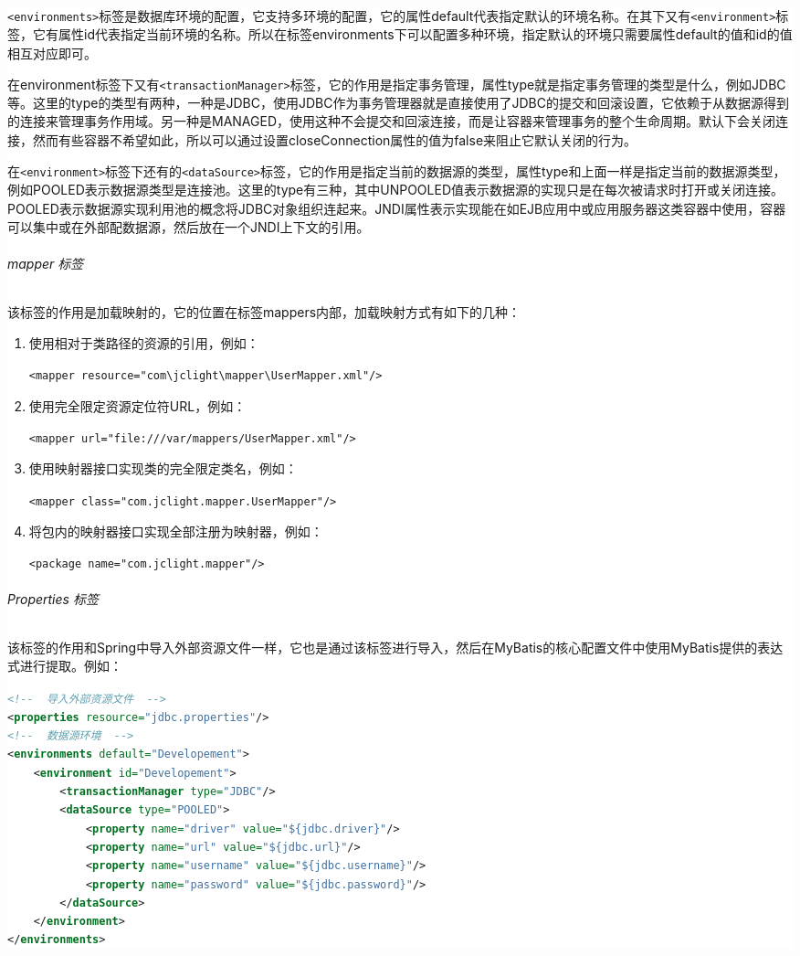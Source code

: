 `<environments>`标签是数据库环境的配置，它支持多环境的配置，它的属性default代表指定默认的环境名称。在其下又有`<environment>`标签，它有属性id代表指定当前环境的名称。所以在标签environments下可以配置多种环境，指定默认的环境只需要属性default的值和id的值相互对应即可。

在environment标签下又有`<transactionManager>`标签，它的作用是指定事务管理，属性type就是指定事务管理的类型是什么，例如JDBC等。这里的type的类型有两种，一种是JDBC，使用JDBC作为事务管理器就是直接使用了JDBC的提交和回滚设置，它依赖于从数据源得到的连接来管理事务作用域。另一种是MANAGED，使用这种不会提交和回滚连接，而是让容器来管理事务的整个生命周期。默认下会关闭连接，然而有些容器不希望如此，所以可以通过设置closeConnection属性的值为false来阻止它默认关闭的行为。

在`<environment>`标签下还有的`<dataSource>`标签，它的作用是指定当前的数据源的类型，属性type和上面一样是指定当前的数据源类型，例如POOLED表示数据源类型是连接池。这里的type有三种，其中UNPOOLED值表示数据源的实现只是在每次被请求时打开或关闭连接。POOLED表示数据源实现利用池的概念将JDBC对象组织连起来。JNDI属性表示实现能在如EJB应用中或应用服务器这类容器中使用，容器可以集中或在外部配数据源，然后放在一个JNDI上下文的引用。

###### mapper 标签

该标签的作用是加载映射的，它的位置在标签mappers内部，加载映射方式有如下的几种：

1. 使用相对于类路径的资源的引用，例如：

   ```xml-dtd
   <mapper resource="com\jclight\mapper\UserMapper.xml"/>
   ```

2. 使用完全限定资源定位符URL，例如：

   ```xml-dtd
   <mapper url="file:///var/mappers/UserMapper.xml"/>
   ```

3. 使用映射器接口实现类的完全限定类名，例如：

   ```xml-dtd
   <mapper class="com.jclight.mapper.UserMapper"/>
   ```

4. 将包内的映射器接口实现全部注册为映射器，例如：

   ```xml-dtd
   <package name="com.jclight.mapper"/>
   ```

###### Properties 标签

该标签的作用和Spring中导入外部资源文件一样，它也是通过该标签进行导入，然后在MyBatis的核心配置文件中使用MyBatis提供的表达式进行提取。例如：

```xml
<!--  导入外部资源文件  -->
<properties resource="jdbc.properties"/>  
<!--  数据源环境  -->
<environments default="Developement">
    <environment id="Developement">
        <transactionManager type="JDBC"/>
        <dataSource type="POOLED">
            <property name="driver" value="${jdbc.driver}"/>
            <property name="url" value="${jdbc.url}"/>
            <property name="username" value="${jdbc.username}"/>
            <property name="password" value="${jdbc.password}"/>
        </dataSource>
    </environment>
</environments>
```
